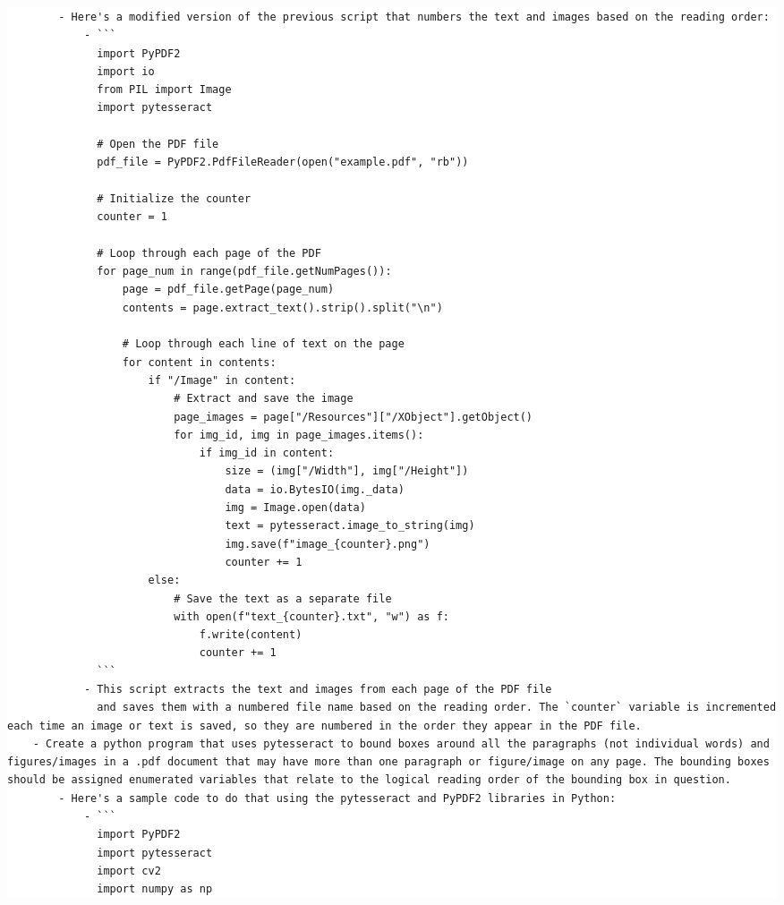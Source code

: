 			- Here's a modified version of the previous script that numbers the text and images based on the reading order:
				- ```
				  import PyPDF2
				  import io
				  from PIL import Image
				  import pytesseract
				  
				  # Open the PDF file
				  pdf_file = PyPDF2.PdfFileReader(open("example.pdf", "rb"))
				  
				  # Initialize the counter
				  counter = 1
				  
				  # Loop through each page of the PDF
				  for page_num in range(pdf_file.getNumPages()):
				      page = pdf_file.getPage(page_num)
				      contents = page.extract_text().strip().split("\n")
				  
				      # Loop through each line of text on the page
				      for content in contents:
				          if "/Image" in content:
				              # Extract and save the image
				              page_images = page["/Resources"]["/XObject"].getObject()
				              for img_id, img in page_images.items():
				                  if img_id in content:
				                      size = (img["/Width"], img["/Height"])
				                      data = io.BytesIO(img._data)
				                      img = Image.open(data)
				                      text = pytesseract.image_to_string(img)
				                      img.save(f"image_{counter}.png")
				                      counter += 1
				          else:
				              # Save the text as a separate file
				              with open(f"text_{counter}.txt", "w") as f:
				                  f.write(content)
				                  counter += 1
				  ```
				- This script extracts the text and images from each page of the PDF file 
				  and saves them with a numbered file name based on the reading order. The `counter` variable is incremented each time an image or text is saved, so they are numbered in the order they appear in the PDF file.
		- Create a python program that uses pytesseract to bound boxes around all the paragraphs (not individual words) and figures/images in a .pdf document that may have more than one paragraph or figure/image on any page. The bounding boxes should be assigned enumerated variables that relate to the logical reading order of the bounding box in question.
			- Here's a sample code to do that using the pytesseract and PyPDF2 libraries in Python:
				- ```
				  import PyPDF2
				  import pytesseract
				  import cv2
				  import numpy as np
				  